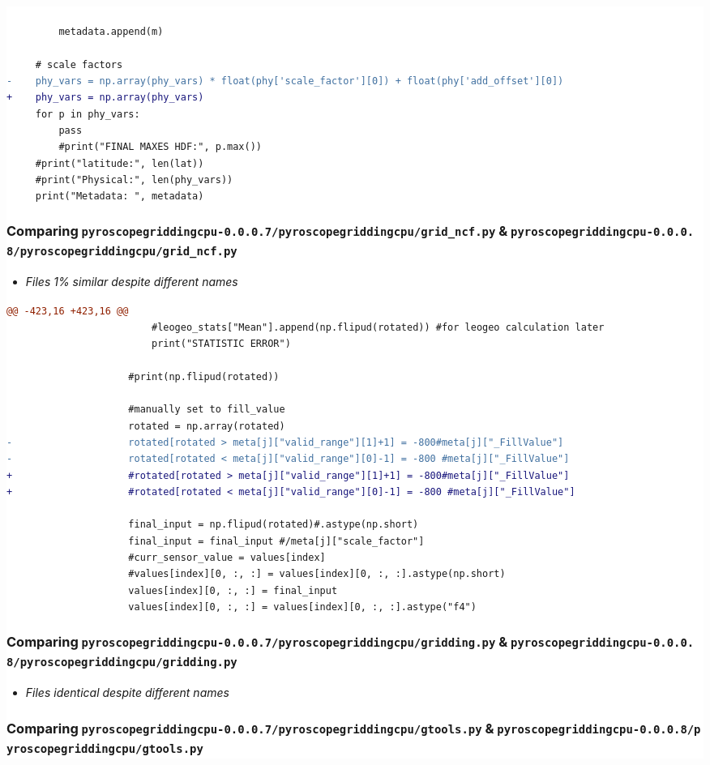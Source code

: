 ```diff
 
         metadata.append(m)
 
     # scale factors
-    phy_vars = np.array(phy_vars) * float(phy['scale_factor'][0]) + float(phy['add_offset'][0])
+    phy_vars = np.array(phy_vars)
     for p in phy_vars:
         pass
         #print("FINAL MAXES HDF:", p.max())
     #print("latitude:", len(lat))
     #print("Physical:", len(phy_vars))
     print("Metadata: ", metadata)
```

### Comparing `pyroscopegriddingcpu-0.0.0.7/pyroscopegriddingcpu/grid_ncf.py` & `pyroscopegriddingcpu-0.0.0.8/pyroscopegriddingcpu/grid_ncf.py`

 * *Files 1% similar despite different names*

```diff
@@ -423,16 +423,16 @@
                         #leogeo_stats["Mean"].append(np.flipud(rotated)) #for leogeo calculation later
                         print("STATISTIC ERROR")
                     
                     #print(np.flipud(rotated))
                     
                     #manually set to fill_value
                     rotated = np.array(rotated)
-                    rotated[rotated > meta[j]["valid_range"][1]+1] = -800#meta[j]["_FillValue"]
-                    rotated[rotated < meta[j]["valid_range"][0]-1] = -800 #meta[j]["_FillValue"]
+                    #rotated[rotated > meta[j]["valid_range"][1]+1] = -800#meta[j]["_FillValue"]
+                    #rotated[rotated < meta[j]["valid_range"][0]-1] = -800 #meta[j]["_FillValue"]
                     
                     final_input = np.flipud(rotated)#.astype(np.short)
                     final_input = final_input #/meta[j]["scale_factor"]
                     #curr_sensor_value = values[index]
                     #values[index][0, :, :] = values[index][0, :, :].astype(np.short)
                     values[index][0, :, :] = final_input 
                     values[index][0, :, :] = values[index][0, :, :].astype("f4")
```

### Comparing `pyroscopegriddingcpu-0.0.0.7/pyroscopegriddingcpu/gridding.py` & `pyroscopegriddingcpu-0.0.0.8/pyroscopegriddingcpu/gridding.py`

 * *Files identical despite different names*

### Comparing `pyroscopegriddingcpu-0.0.0.7/pyroscopegriddingcpu/gtools.py` & `pyroscopegriddingcpu-0.0.0.8/pyroscopegriddingcpu/gtools.py`
